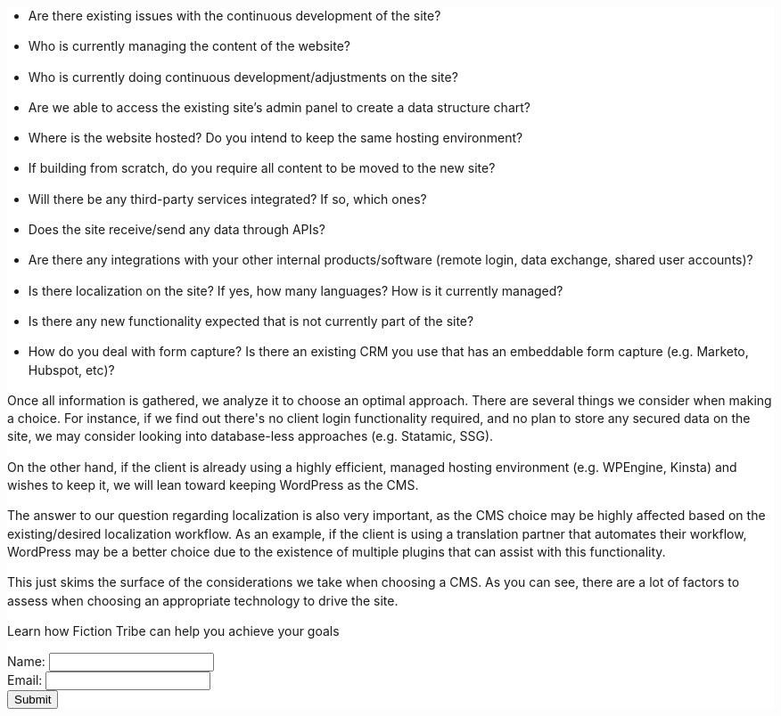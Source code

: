 -   Are there existing issues with the continuous development of the site?
    
-   Who is currently managing the content of the website?
    
-   Who is currently doing continuous development/adjustments on the site?
    
-   Are we able to access the existing site’s admin panel to create a data structure chart?
    
-   Where is the website hosted? Do you intend to keep the same hosting environment?
    
-   If building from scratch, do you require all content to be moved to the new site?
    
-   Will there be any third-party services integrated? If so, which ones?
    
-   Does the site receive/send any data through APIs?
    
-   Are there any integrations with your other internal products/software (remote login, data exchange, shared user accounts)?
    
-   Is there localization on the site? If yes, how many languages? How is it currently managed?
    
-   Is there any new functionality expected that is not currently part of the site?
    
-   How do you deal with form capture? Is there an existing CRM you use that has an embeddable form capture (e.g. Marketo, Hubspot, etc)?
    

  

Once all information is gathered, we analyze it to choose an optimal approach. There are several things we consider when making a choice. For instance, if we find out there's no client login functionality required, and no plan to store any secured data on the site, we may consider looking into database-less approaches (e.g. Statamic, SSG).

  

On the other hand, if the client is already using a highly efficient, managed hosting environment (e.g. WPEngine, Kinsta) and wishes to keep it, we will lean toward keeping WordPress as the CMS.

  

The answer to our question regarding localization is also very important, as the CMS choice may be highly affected based on the existing/desired localization workflow. As an example, if the client is using a translation partner that automates their workflow, WordPress may be a better choice due to the existence of multiple plugins that can assist with this functionality.

  

This just skims the surface of the considerations we take when choosing a CMS. As you can see, there are a lot of factors to assess when choosing an appropriate technology to drive the site.

<div class="ft-cta-form">
  <p class="form-cta">Learn how Fiction Tribe can help you achieve your goals</p>
  
  <form id="form-cta"
    action="https://formspree.io/f/moqregjy"
    method="POST"
  >
    <div class="form-flex">
      <div class="form-item">
        <label>
          Name:
        </label>
        <input type="text" name="lastname">
      </div>
      <div class="form-item">
        <label>
          Email:
        </label>
        <input type="email" name="email">
      </div>
      <button type="submit">Submit</button>
    </div>
    <p id="my-form-status"></p>
    <!-- your other form fields go here -->